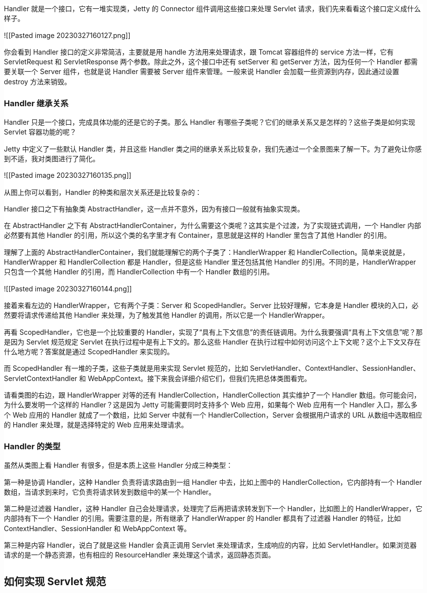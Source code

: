 Handler 就是一个接口，它有一堆实现类，Jetty 的 Connector 组件调用这些接口来处理 Servlet 请求，我们先来看看这个接口定义成什么样子。

![[Pasted image 20230327160127.png]]

你会看到 Handler 接口的定义非常简洁，主要就是用 handle 方法用来处理请求，跟 Tomcat 容器组件的 service 方法一样，它有 ServletRequest 和 ServletResponse 两个参数。除此之外，这个接口中还有 setServer 和 getServer 方法，因为任何一个 Handler 都需要关联一个 Server 组件，也就是说 Handler 需要被 Server 组件来管理。一般来说 Handler 会加载一些资源到内存，因此通过设置 destroy 方法来销毁。

### Handler 继承关系

Handler 只是一个接口，完成具体功能的还是它的子类。那么 Handler 有哪些子类呢？它们的继承关系又是怎样的？这些子类是如何实现 Servlet 容器功能的呢？

Jetty 中定义了一些默认 Handler 类，并且这些 Handler 类之间的继承关系比较复杂，我们先通过一个全景图来了解一下。为了避免让你感到不适，我对类图进行了简化。

![[Pasted image 20230327160135.png]]

从图上你可以看到，Handler 的种类和层次关系还是比较复杂的：

Handler 接口之下有抽象类 AbstractHandler，这一点并不意外，因为有接口一般就有抽象实现类。

在 AbstractHandler 之下有 AbstractHandlerContainer，为什么需要这个类呢？这其实是个过渡，为了实现链式调用，一个 Handler 内部必然要有其他 Handler 的引用，所以这个类的名字里才有 Container，意思就是这样的 Handler 里包含了其他 Handler 的引用。

理解了上面的 AbstractHandlerContainer，我们就能理解它的两个子类了：HandlerWrapper 和 HandlerCollection。简单来说就是，HandlerWrapper 和 HandlerCollection 都是 Handler，但是这些 Handler 里还包括其他 Handler 的引用。不同的是，HandlerWrapper 只包含一个其他 Handler 的引用，而 HandlerCollection 中有一个 Handler 数组的引用。

![[Pasted image 20230327160144.png]]

接着来看左边的 HandlerWrapper，它有两个子类：Server 和 ScopedHandler。Server 比较好理解，它本身是 Handler 模块的入口，必然要将请求传递给其他 Handler 来处理，为了触发其他 Handler 的调用，所以它是一个 HandlerWrapper。

再看 ScopedHandler，它也是一个比较重要的 Handler，实现了“具有上下文信息”的责任链调用。为什么我要强调“具有上下文信息”呢？那是因为 Servlet 规范规定 Servlet 在执行过程中是有上下文的。那么这些 Handler 在执行过程中如何访问这个上下文呢？这个上下文又存在什么地方呢？答案就是通过 ScopedHandler 来实现的。

而 ScopedHandler 有一堆的子类，这些子类就是用来实现 Servlet 规范的，比如 ServletHandler、ContextHandler、SessionHandler、ServletContextHandler 和 WebAppContext。接下来我会详细介绍它们，但我们先把总体类图看完。

请看类图的右边，跟 HandlerWrapper 对等的还有 HandlerCollection，HandlerCollection 其实维护了一个 Handler 数组。你可能会问，为什么要发明一个这样的 Handler？这是因为 Jetty 可能需要同时支持多个 Web 应用，如果每个 Web 应用有一个 Handler 入口，那么多个 Web 应用的 Handler 就成了一个数组，比如 Server 中就有一个 HandlerCollection，Server 会根据用户请求的 URL 从数组中选取相应的 Handler 来处理，就是选择特定的 Web 应用来处理请求。

### Handler 的类型

虽然从类图上看 Handler 有很多，但是本质上这些 Handler 分成三种类型：

第一种是协调 Handler，这种 Handler 负责将请求路由到一组 Handler 中去，比如上图中的 HandlerCollection，它内部持有一个 Handler 数组，当请求到来时，它负责将请求转发到数组中的某一个 Handler。

第二种是过滤器 Handler，这种 Handler 自己会处理请求，处理完了后再把请求转发到下一个 Handler，比如图上的 HandlerWrapper，它内部持有下一个 Handler 的引用。需要注意的是，所有继承了 HandlerWrapper 的 Handler 都具有了过滤器 Handler 的特征，比如 ContextHandler、SessionHandler 和 WebAppContext 等。

第三种是内容 Handler，说白了就是这些 Handler 会真正调用 Servlet 来处理请求，生成响应的内容，比如 ServletHandler。如果浏览器请求的是一个静态资源，也有相应的 ResourceHandler 来处理这个请求，返回静态页面。

## 如何实现 Servlet 规范

